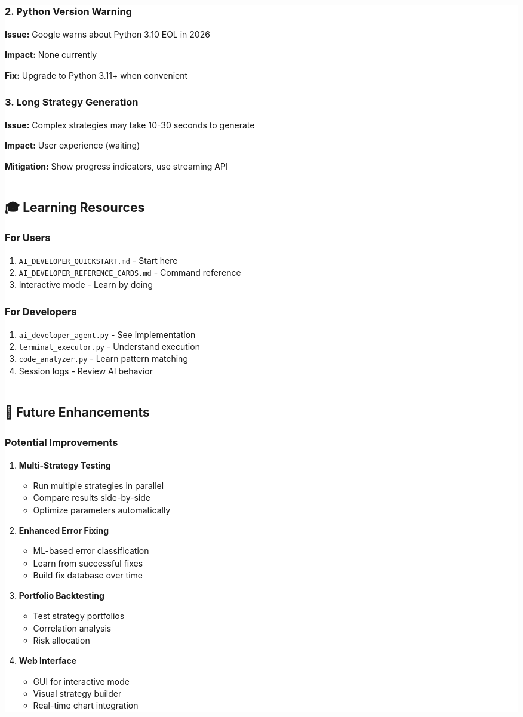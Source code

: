 ### 2. Python Version Warning

**Issue:** Google warns about Python 3.10 EOL in 2026

**Impact:** None currently

**Fix:** Upgrade to Python 3.11+ when convenient

### 3. Long Strategy Generation

**Issue:** Complex strategies may take 10-30 seconds to generate

**Impact:** User experience (waiting)

**Mitigation:** Show progress indicators, use streaming API

---

## 🎓 Learning Resources

### For Users
1. `AI_DEVELOPER_QUICKSTART.md` - Start here
2. `AI_DEVELOPER_REFERENCE_CARDS.md` - Command reference
3. Interactive mode - Learn by doing

### For Developers
1. `ai_developer_agent.py` - See implementation
2. `terminal_executor.py` - Understand execution
3. `code_analyzer.py` - Learn pattern matching
4. Session logs - Review AI behavior

---

## 🔮 Future Enhancements

### Potential Improvements

1. **Multi-Strategy Testing**
   - Run multiple strategies in parallel
   - Compare results side-by-side
   - Optimize parameters automatically

2. **Enhanced Error Fixing**
   - ML-based error classification
   - Learn from successful fixes
   - Build fix database over time

3. **Portfolio Backtesting**
   - Test strategy portfolios
   - Correlation analysis
   - Risk allocation

4. **Web Interface**
   - GUI for interactive mode
   - Visual strategy builder
   - Real-time chart integration
